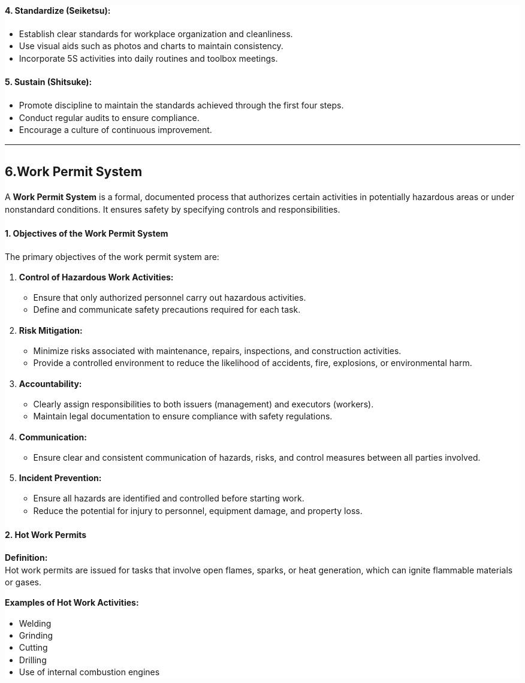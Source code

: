 #### **4. Standardize (Seiketsu):**
- Establish clear standards for workplace organization and cleanliness.
- Use visual aids such as photos and charts to maintain consistency.
- Incorporate 5S activities into daily routines and toolbox meetings.

#### **5. Sustain (Shitsuke):**
- Promote discipline to maintain the standards achieved through the first four steps.
- Conduct regular audits to ensure compliance.
- Encourage a culture of continuous improvement.

---


## **6.Work Permit System**

A **Work Permit System** is a formal, documented process that authorizes certain activities in potentially hazardous areas or under nonstandard conditions. It ensures safety by specifying controls and responsibilities.

#### **1. Objectives of the Work Permit System**

The primary objectives of the work permit system are:

1. **Control of Hazardous Work Activities:**
   - Ensure that only authorized personnel carry out hazardous activities.
   - Define and communicate safety precautions required for each task.

2. **Risk Mitigation:**
   - Minimize risks associated with maintenance, repairs, inspections, and construction activities.
   - Provide a controlled environment to reduce the likelihood of accidents, fire, explosions, or environmental harm.

3. **Accountability:**
   - Clearly assign responsibilities to both issuers (management) and executors (workers).
   - Maintain legal documentation to ensure compliance with safety regulations.

4. **Communication:**
   - Ensure clear and consistent communication of hazards, risks, and control measures between all parties involved.

5. **Incident Prevention:**
   - Ensure all hazards are identified and controlled before starting work.
   - Reduce the potential for injury to personnel, equipment damage, and property loss.


#### **2. Hot Work Permits**

**Definition:**  
Hot work permits are issued for tasks that involve open flames, sparks, or heat generation, which can ignite flammable materials or gases.

**Examples of Hot Work Activities:**
- Welding
- Grinding
- Cutting
- Drilling
- Use of internal combustion engines
